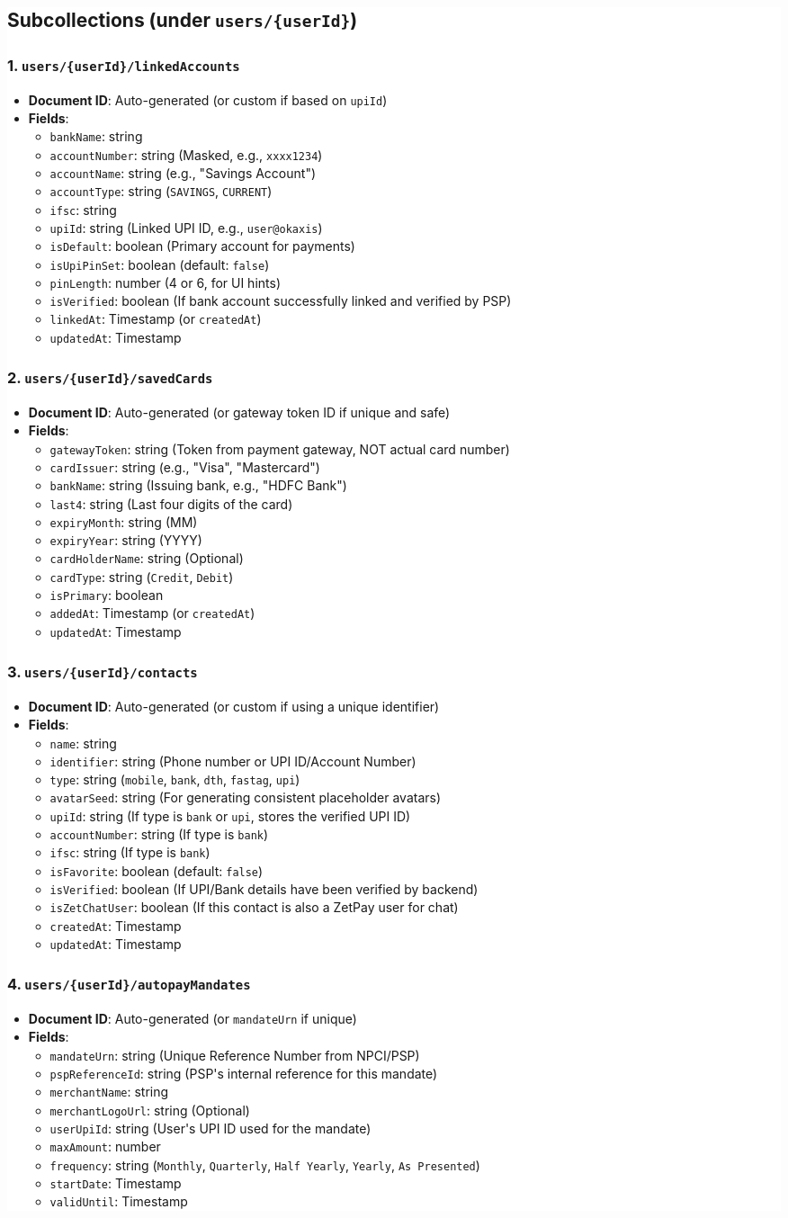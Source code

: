 ## Subcollections (under `users/{userId}`)

### 1. `users/{userId}/linkedAccounts`
   - **Document ID**: Auto-generated (or custom if based on `upiId`)
   - **Fields**:
     - `bankName`: string
     - `accountNumber`: string (Masked, e.g., `xxxx1234`)
     - `accountName`: string (e.g., "Savings Account")
     - `accountType`: string (`SAVINGS`, `CURRENT`)
     - `ifsc`: string
     - `upiId`: string (Linked UPI ID, e.g., `user@okaxis`)
     - `isDefault`: boolean (Primary account for payments)
     - `isUpiPinSet`: boolean (default: `false`)
     - `pinLength`: number (4 or 6, for UI hints)
     - `isVerified`: boolean (If bank account successfully linked and verified by PSP)
     - `linkedAt`: Timestamp (or `createdAt`)
     - `updatedAt`: Timestamp

### 2. `users/{userId}/savedCards`
   - **Document ID**: Auto-generated (or gateway token ID if unique and safe)
   - **Fields**:
     - `gatewayToken`: string (Token from payment gateway, NOT actual card number)
     - `cardIssuer`: string (e.g., "Visa", "Mastercard")
     - `bankName`: string (Issuing bank, e.g., "HDFC Bank")
     - `last4`: string (Last four digits of the card)
     - `expiryMonth`: string (MM)
     - `expiryYear`: string (YYYY)
     - `cardHolderName`: string (Optional)
     - `cardType`: string (`Credit`, `Debit`)
     - `isPrimary`: boolean
     - `addedAt`: Timestamp (or `createdAt`)
     - `updatedAt`: Timestamp

### 3. `users/{userId}/contacts`
   - **Document ID**: Auto-generated (or custom if using a unique identifier)
   - **Fields**:
     - `name`: string
     - `identifier`: string (Phone number or UPI ID/Account Number)
     - `type`: string (`mobile`, `bank`, `dth`, `fastag`, `upi`)
     - `avatarSeed`: string (For generating consistent placeholder avatars)
     - `upiId`: string (If type is `bank` or `upi`, stores the verified UPI ID)
     - `accountNumber`: string (If type is `bank`)
     - `ifsc`: string (If type is `bank`)
     - `isFavorite`: boolean (default: `false`)
     - `isVerified`: boolean (If UPI/Bank details have been verified by backend)
     - `isZetChatUser`: boolean (If this contact is also a ZetPay user for chat)
     - `createdAt`: Timestamp
     - `updatedAt`: Timestamp

### 4. `users/{userId}/autopayMandates`
   - **Document ID**: Auto-generated (or `mandateUrn` if unique)
   - **Fields**:
     - `mandateUrn`: string (Unique Reference Number from NPCI/PSP)
     - `pspReferenceId`: string (PSP's internal reference for this mandate)
     - `merchantName`: string
     - `merchantLogoUrl`: string (Optional)
     - `userUpiId`: string (User's UPI ID used for the mandate)
     - `maxAmount`: number
     - `frequency`: string (`Monthly`, `Quarterly`, `Half Yearly`, `Yearly`, `As Presented`)
     - `startDate`: Timestamp
     - `validUntil`: Timestamp